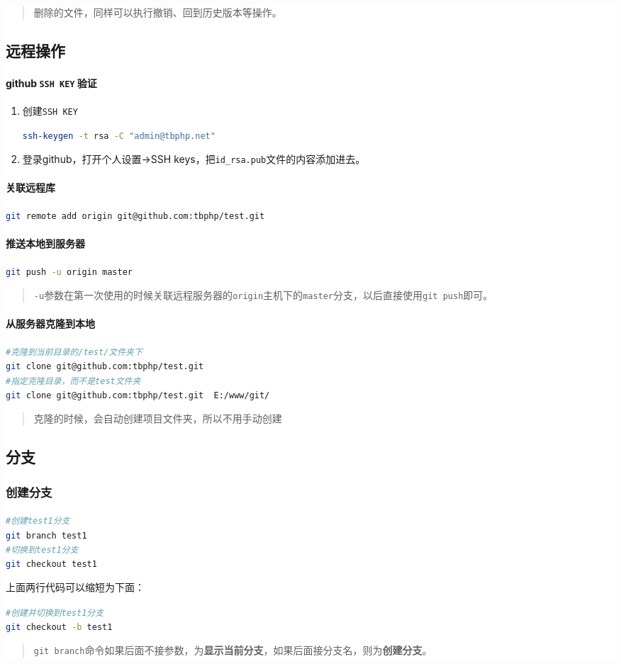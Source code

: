 > 删除的文件，同样可以执行撤销、回到历史版本等操作。

## 远程操作

#### github `SSH KEY` 验证

1. 创建`SSH KEY`

   ```bash
   ssh-keygen -t rsa -C "admin@tbphp.net"
   ```

2. 登录github，打开个人设置-&gt;SSH keys，把`id_rsa.pub`文件的内容添加进去。

#### 关联远程库

```bash
git remote add origin git@github.com:tbphp/test.git
```

#### 推送本地到服务器

```bash
git push -u origin master
```

> `-u`参数在第一次使用的时候关联远程服务器的`origin`主机下的`master`分支，以后直接使用`git push`即可。

#### 从服务器克隆到本地

```bash
#克隆到当前目录的/test/文件夹下
git clone git@github.com:tbphp/test.git
#指定克隆目录，而不是test文件夹
git clone git@github.com:tbphp/test.git  E:/www/git/
```

> 克隆的时候，会自动创建项目文件夹，所以不用手动创建

## 分支

### 创建分支

```bash
#创建test1分支
git branch test1
#切换到test1分支
git checkout test1
```

上面两行代码可以缩短为下面：

```bash
#创建并切换到test1分支
git checkout -b test1
```

> `git branch`命令如果后面不接参数，为**显示当前分支**，如果后面接分支名，则为**创建分支**。
